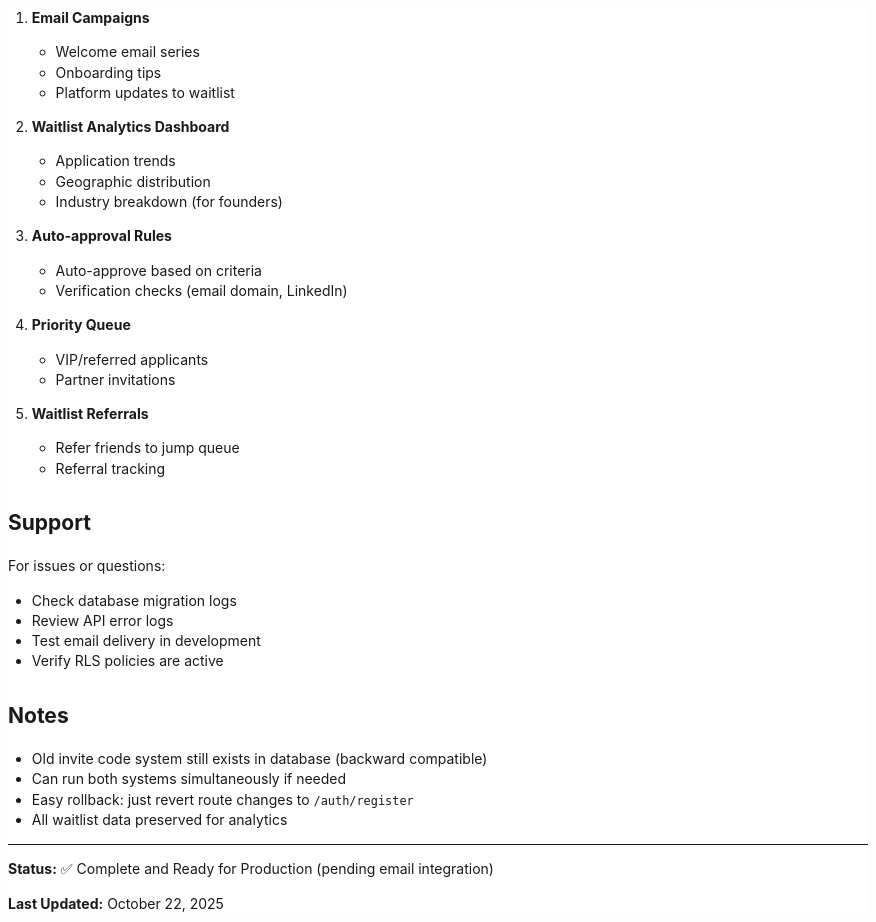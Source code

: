 1. **Email Campaigns**
   - Welcome email series
   - Onboarding tips
   - Platform updates to waitlist

2. **Waitlist Analytics Dashboard**
   - Application trends
   - Geographic distribution
   - Industry breakdown (for founders)

3. **Auto-approval Rules**
   - Auto-approve based on criteria
   - Verification checks (email domain, LinkedIn)

4. **Priority Queue**
   - VIP/referred applicants
   - Partner invitations

5. **Waitlist Referrals**
   - Refer friends to jump queue
   - Referral tracking

## Support

For issues or questions:
- Check database migration logs
- Review API error logs
- Test email delivery in development
- Verify RLS policies are active

## Notes

- Old invite code system still exists in database (backward compatible)
- Can run both systems simultaneously if needed
- Easy rollback: just revert route changes to `/auth/register`
- All waitlist data preserved for analytics

---

**Status:** ✅ Complete and Ready for Production (pending email integration)

**Last Updated:** October 22, 2025

